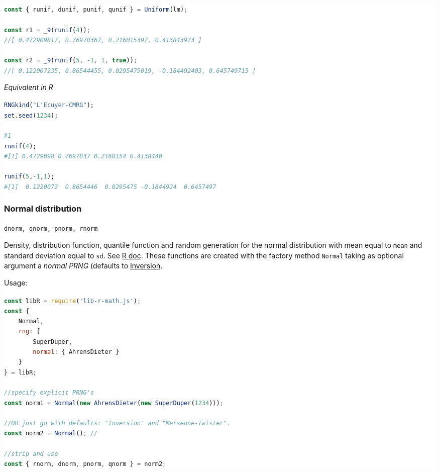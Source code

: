 ```javascript
const { runif, dunif, punif, qunif } = Uniform(lm);

const r1 = _9(runif(4));
//[ 0.472909817, 0.76978367, 0.216015397, 0.413843973 ]

const r2 = _9(runif(5, -1, 1, true));
//[ 0.122007235, 0.86544455, 0.0295475019, -0.184492403, 0.645749715 ]
```

_Equivalent in R_ 

```R
RNGkind("L'Ecuyer-CMRG");
set.seed(1234);

#1
runif(4);
#[1] 0.4729098 0.7697837 0.2160154 0.4138440

runif(5,-1,1);
#[1]  0.1220072  0.8654446  0.0295475 -0.1844924  0.6457497
```

### Normal distribution

`dnorm, qnorm, pnorm, rnorm`

Density, distribution function, quantile function and random generation for the normal distribution with mean equal to `mean` and standard deviation equal to `sd`. See [R doc](http://stat.ethz.ch/R-manual/R-patched/library/stats/html/Normal.html).
These functions are created with the factory method `Normal` taking as optional argument a _normal PRNG_ (defaults to [Inversion](#inversion).

Usage:

```javascript
const libR = require('lib-r-math.js');
const {
    Normal,
    rng: {
        SuperDuper,
        normal: { AhrensDieter }
    }
} = libR;

//specify explicit PRNG's
const norm1 = Normal(new AhrensDieter(new SuperDuper(1234)));

//OR just go with defaults: "Inversion" and "Mersenne-Twister".
const norm2 = Normal(); //

//strip and use
const { rnorm, dnorm, pnorm, qnorm } = norm2;
```
